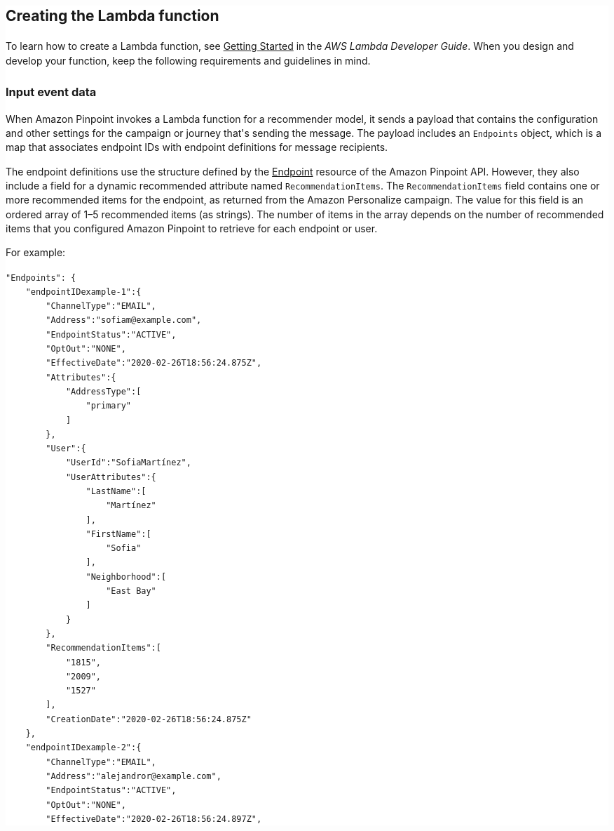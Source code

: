 ## Creating the Lambda function<a name="ml-models-rm-lambda-create-function"></a>

To learn how to create a Lambda function, see [Getting Started](https://docs.aws.amazon.com/lambda/latest/dg/getting-started.html) in the *AWS Lambda Developer Guide*\. When you design and develop your function, keep the following requirements and guidelines in mind\. 

### Input event data<a name="ml-models-rm-lambda-create-function-input"></a>

When Amazon Pinpoint invokes a Lambda function for a recommender model, it sends a payload that contains the configuration and other settings for the campaign or journey that's sending the message\. The payload includes an `Endpoints` object, which is a map that associates endpoint IDs with endpoint definitions for message recipients\.

The endpoint definitions use the structure defined by the [Endpoint](https://docs.aws.amazon.com/pinpoint/latest/apireference/apps-application-id-endpoints-endpoint-id.html) resource of the Amazon Pinpoint API\. However, they also include a field for a dynamic recommended attribute named `RecommendationItems`\. The `RecommendationItems` field contains one or more recommended items for the endpoint, as returned from the Amazon Personalize campaign\. The value for this field is an ordered array of 1–5 recommended items \(as strings\)\. The number of items in the array depends on the number of recommended items that you configured Amazon Pinpoint to retrieve for each endpoint or user\. 

For example:

```
"Endpoints": {
    "endpointIDexample-1":{
        "ChannelType":"EMAIL",
        "Address":"sofiam@example.com",
        "EndpointStatus":"ACTIVE",
        "OptOut":"NONE",
        "EffectiveDate":"2020-02-26T18:56:24.875Z",
        "Attributes":{
            "AddressType":[
                "primary"
            ]
        },
        "User":{
            "UserId":"SofiaMartínez",
            "UserAttributes":{
                "LastName":[
                    "Martínez"
                ],
                "FirstName":[
                    "Sofia"
                ],
                "Neighborhood":[
                    "East Bay"
                ]
            }
        },
        "RecommendationItems":[
            "1815",
            "2009",
            "1527"
        ],
        "CreationDate":"2020-02-26T18:56:24.875Z"
    },
    "endpointIDexample-2":{
        "ChannelType":"EMAIL",
        "Address":"alejandror@example.com",
        "EndpointStatus":"ACTIVE",
        "OptOut":"NONE",
        "EffectiveDate":"2020-02-26T18:56:24.897Z",
```